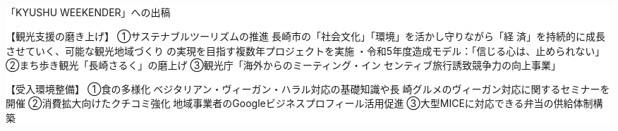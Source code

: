 「KYUSHU WEEKENDER」への出稿

【観光支援の磨き上げ】
①サステナブルツーリズムの推進
長崎市の「社会文化」「環境」を活かし守りながら「経
済」を持続的に成長させていく、可能な観光地域づくり
の実現を目指す複数年プロジェクトを実施
・令和5年度造成モデル：「信じる心は、止められない」
②まち歩き観光「長崎さるく」の磨上げ
③観光庁「海外からのミーティング・イン
センティブ旅行誘致競争力の向上事業」

【受入環境整備】
①食の多様化
ベジタリアン・ヴィーガン・ハラル対応の基礎知識や長
崎グルメのヴィーガン対応に関するセミナーを開催
②消費拡大向けたクチコミ強化
地域事業者のGoogleビジネスプロフィール活用促進
③大型MICEに対応できる弁当の供給体制構築

